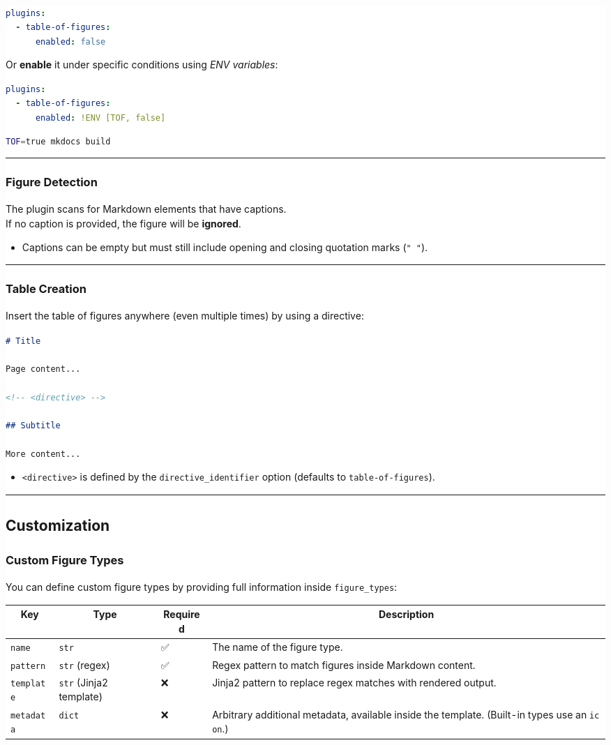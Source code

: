 ```yaml
plugins:
  - table-of-figures:
      enabled: false
```

Or **enable** it under specific conditions using *ENV variables*:

```yaml
plugins:
  - table-of-figures:
      enabled: !ENV [TOF, false]
```

```bash
TOF=true mkdocs build
```

---

### Figure Detection

The plugin scans for Markdown elements that have captions.  
If no caption is provided, the figure will be **ignored**.

- Captions can be empty but must still include opening and closing quotation marks (`" "`).

---

### Table Creation

Insert the table of figures anywhere (even multiple times) by using a directive:

```markdown
# Title

Page content...

<!-- <directive> -->

## Subtitle

More content...
```

- `<directive>` is defined by the `directive_identifier` option (defaults to `table-of-figures`).

---

## Customization

### Custom Figure Types

You can define custom figure types by providing full information inside `figure_types`:

| Key        | Type                    | Required | Description                                                                                   |
| ---------- | ----------------------- | -------- | --------------------------------------------------------------------------------------------- |
| `name`     | `str`                   | ✅       | The name of the figure type.                                                                  |
| `pattern`  | `str` (regex)           | ✅       | Regex pattern to match figures inside Markdown content.                                       |
| `template` | `str` (Jinja2 template) | ❌       | Jinja2 pattern to replace regex matches with rendered output.                                 |
| `metadata` | `dict`                  | ❌       | Arbitrary additional metadata, available inside the template. (Built-in types use an `icon`.) |
